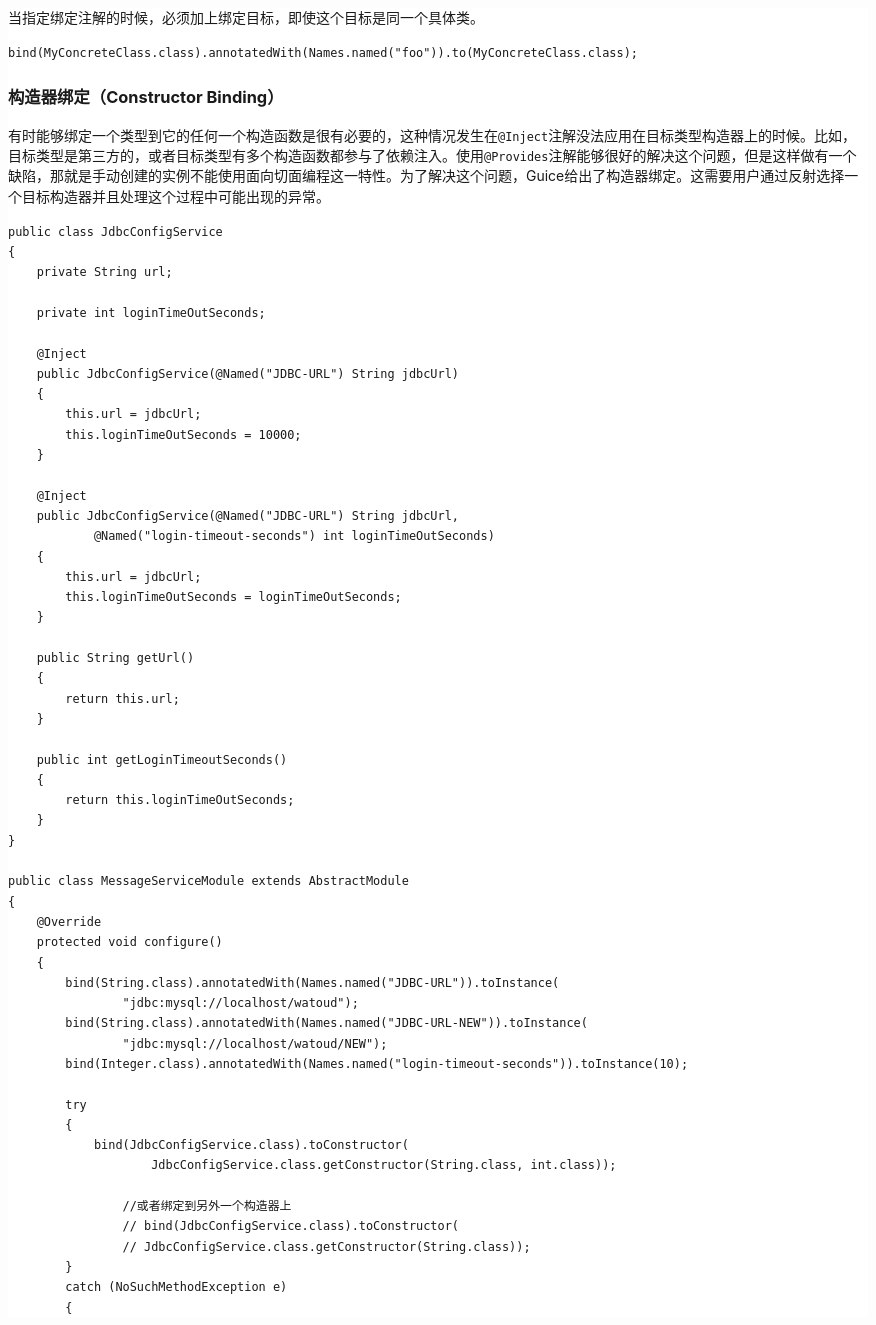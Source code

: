 当指定绑定注解的时候，必须加上绑定目标，即使这个目标是同一个具体类。
```
bind(MyConcreteClass.class).annotatedWith(Names.named("foo")).to(MyConcreteClass.class);
```

### 构造器绑定（Constructor Binding）
有时能够绑定一个类型到它的任何一个构造函数是很有必要的，这种情况发生在```@Inject```注解没法应用在目标类型构造器上的时候。比如，目标类型是第三方的，或者目标类型有多个构造函数都参与了依赖注入。使用```@Provides```注解能够很好的解决这个问题，但是这样做有一个缺陷，那就是手动创建的实例不能使用面向切面编程这一特性。为了解决这个问题，Guice给出了构造器绑定。这需要用户通过反射选择一个目标构造器并且处理这个过程中可能出现的异常。
```
public class JdbcConfigService
{
	private String url;

	private int loginTimeOutSeconds;

	@Inject
	public JdbcConfigService(@Named("JDBC-URL") String jdbcUrl)
	{
		this.url = jdbcUrl;
		this.loginTimeOutSeconds = 10000;
	}

	@Inject
	public JdbcConfigService(@Named("JDBC-URL") String jdbcUrl,
	        @Named("login-timeout-seconds") int loginTimeOutSeconds)
	{
		this.url = jdbcUrl;
		this.loginTimeOutSeconds = loginTimeOutSeconds;
	}

	public String getUrl()
	{
		return this.url;
	}

	public int getLoginTimeoutSeconds()
	{
		return this.loginTimeOutSeconds;
	}
}

public class MessageServiceModule extends AbstractModule
{
	@Override
	protected void configure()
	{
		bind(String.class).annotatedWith(Names.named("JDBC-URL")).toInstance(
		        "jdbc:mysql://localhost/watoud");
		bind(String.class).annotatedWith(Names.named("JDBC-URL-NEW")).toInstance(
		        "jdbc:mysql://localhost/watoud/NEW");
		bind(Integer.class).annotatedWith(Names.named("login-timeout-seconds")).toInstance(10);

		try
		{
			bind(JdbcConfigService.class).toConstructor(
			        JdbcConfigService.class.getConstructor(String.class, int.class));

				//或者绑定到另外一个构造器上
				// bind(JdbcConfigService.class).toConstructor(
				// JdbcConfigService.class.getConstructor(String.class));
		}
		catch (NoSuchMethodException e)
		{
```